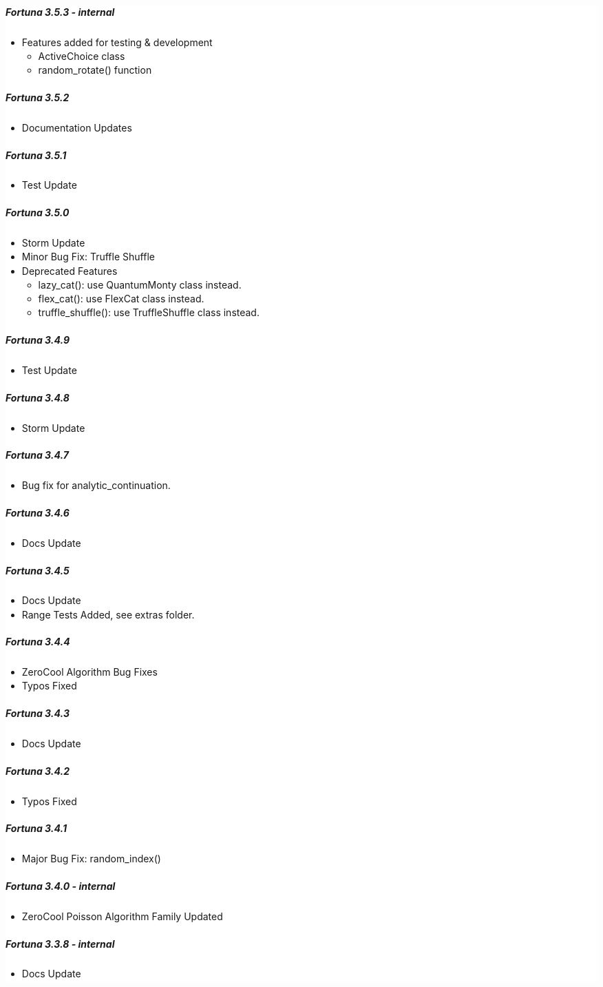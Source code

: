##### Fortuna 3.5.3 - internal
- Features added for testing & development
    - ActiveChoice class
    - random_rotate() function

##### Fortuna 3.5.2
- Documentation Updates

##### Fortuna 3.5.1
- Test Update

##### Fortuna 3.5.0
- Storm Update
- Minor Bug Fix: Truffle Shuffle
- Deprecated Features
    - lazy_cat(): use QuantumMonty class instead.
    - flex_cat(): use FlexCat class instead.
    - truffle_shuffle(): use TruffleShuffle class instead.

##### Fortuna 3.4.9
- Test Update

##### Fortuna 3.4.8
- Storm Update

##### Fortuna 3.4.7
- Bug fix for analytic_continuation.

##### Fortuna 3.4.6
- Docs Update

##### Fortuna 3.4.5
- Docs Update
- Range Tests Added, see extras folder.

##### Fortuna 3.4.4
- ZeroCool Algorithm Bug Fixes
- Typos Fixed

##### Fortuna 3.4.3
- Docs Update

##### Fortuna 3.4.2
- Typos Fixed

##### Fortuna 3.4.1
- Major Bug Fix: random_index()

##### Fortuna 3.4.0 - internal
- ZeroCool Poisson Algorithm Family Updated

##### Fortuna 3.3.8 - internal
- Docs Update
